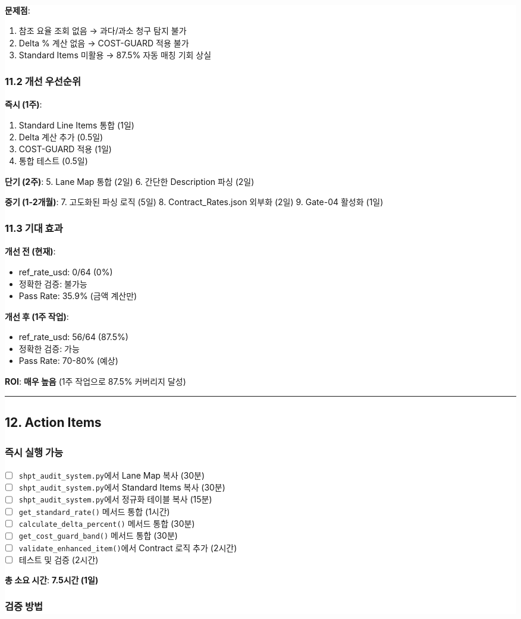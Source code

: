 **문제점**:
1. 참조 요율 조회 없음 → 과다/과소 청구 탐지 불가
2. Delta % 계산 없음 → COST-GUARD 적용 불가
3. Standard Items 미활용 → 87.5% 자동 매칭 기회 상실

### 11.2 개선 우선순위

**즉시 (1주)**:
1. Standard Line Items 통합 (1일)
2. Delta 계산 추가 (0.5일)
3. COST-GUARD 적용 (1일)
4. 통합 테스트 (0.5일)

**단기 (2주)**:
5. Lane Map 통합 (2일)
6. 간단한 Description 파싱 (2일)

**중기 (1-2개월)**:
7. 고도화된 파싱 로직 (5일)
8. Contract_Rates.json 외부화 (2일)
9. Gate-04 활성화 (1일)

### 11.3 기대 효과

**개선 전 (현재)**:
- ref_rate_usd: 0/64 (0%)
- 정확한 검증: 불가능
- Pass Rate: 35.9% (금액 계산만)

**개선 후 (1주 작업)**:
- ref_rate_usd: 56/64 (87.5%)
- 정확한 검증: 가능
- Pass Rate: 70-80% (예상)

**ROI**: **매우 높음** (1주 작업으로 87.5% 커버리지 달성)

---

## 12. Action Items

### 즉시 실행 가능

- [ ] `shpt_audit_system.py`에서 Lane Map 복사 (30분)
- [ ] `shpt_audit_system.py`에서 Standard Items 복사 (30분)
- [ ] `shpt_audit_system.py`에서 정규화 테이블 복사 (15분)
- [ ] `get_standard_rate()` 메서드 통합 (1시간)
- [ ] `calculate_delta_percent()` 메서드 통합 (30분)
- [ ] `get_cost_guard_band()` 메서드 통합 (30분)
- [ ] `validate_enhanced_item()`에서 Contract 로직 추가 (2시간)
- [ ] 테스트 및 검증 (2시간)

**총 소요 시간**: **7.5시간 (1일)**

### 검증 방법
